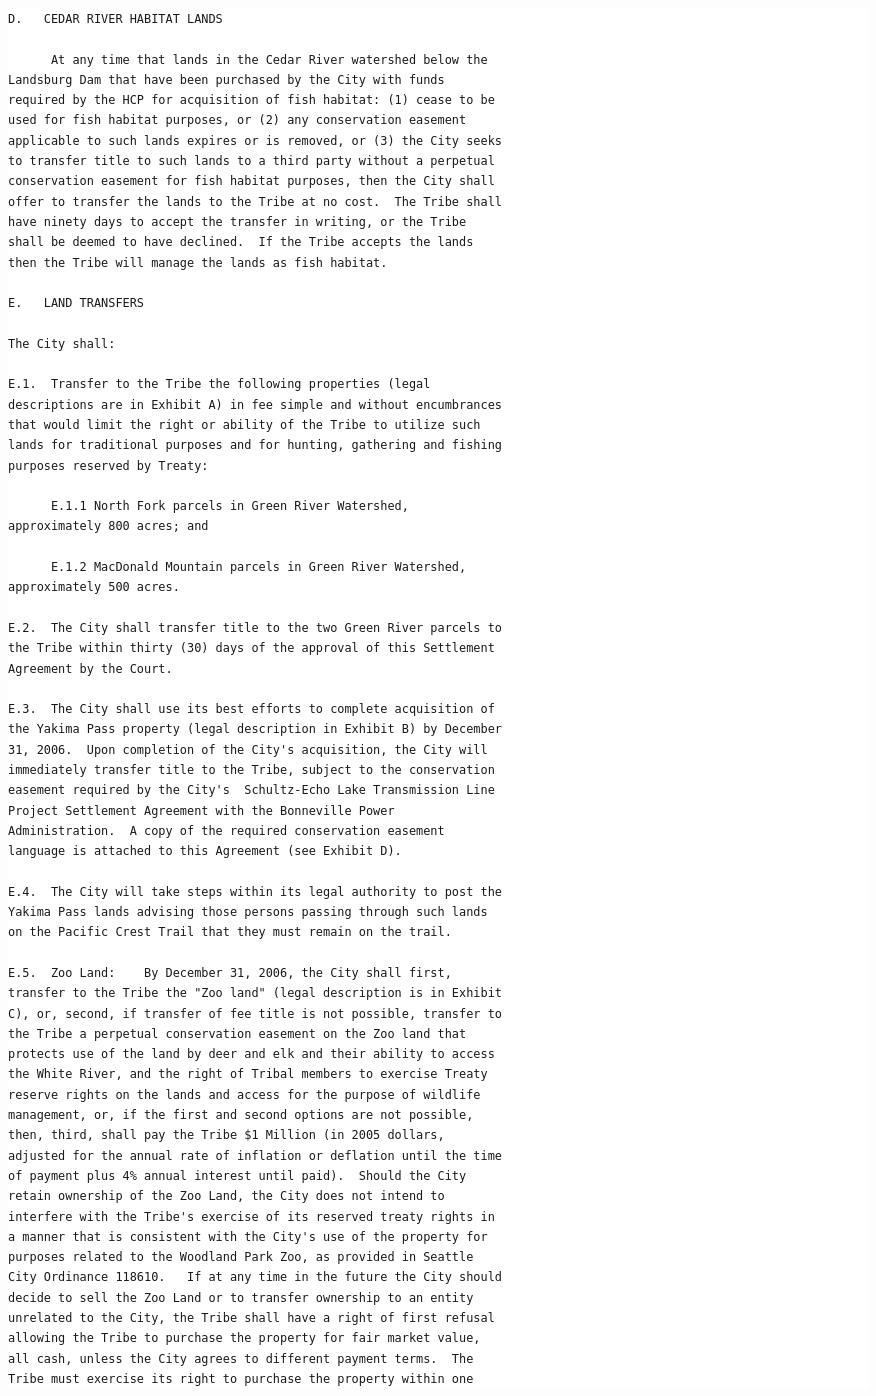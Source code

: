     D.   CEDAR RIVER HABITAT LANDS  
  
          At any time that lands in the Cedar River watershed below the  
    Landsburg Dam that have been purchased by the City with funds  
    required by the HCP for acquisition of fish habitat: (1) cease to be  
    used for fish habitat purposes, or (2) any conservation easement  
    applicable to such lands expires or is removed, or (3) the City seeks  
    to transfer title to such lands to a third party without a perpetual  
    conservation easement for fish habitat purposes, then the City shall  
    offer to transfer the lands to the Tribe at no cost.  The Tribe shall  
    have ninety days to accept the transfer in writing, or the Tribe  
    shall be deemed to have declined.  If the Tribe accepts the lands  
    then the Tribe will manage the lands as fish habitat.  
  
    E.   LAND TRANSFERS  
  
    The City shall:  
  
    E.1.  Transfer to the Tribe the following properties (legal  
    descriptions are in Exhibit A) in fee simple and without encumbrances  
    that would limit the right or ability of the Tribe to utilize such  
    lands for traditional purposes and for hunting, gathering and fishing  
    purposes reserved by Treaty:  
  
          E.1.1 North Fork parcels in Green River Watershed,  
    approximately 800 acres; and  
  
          E.1.2 MacDonald Mountain parcels in Green River Watershed,  
    approximately 500 acres.  
  
    E.2.  The City shall transfer title to the two Green River parcels to  
    the Tribe within thirty (30) days of the approval of this Settlement  
    Agreement by the Court.  
  
    E.3.  The City shall use its best efforts to complete acquisition of  
    the Yakima Pass property (legal description in Exhibit B) by December  
    31, 2006.  Upon completion of the City's acquisition, the City will  
    immediately transfer title to the Tribe, subject to the conservation  
    easement required by the City's  Schultz-Echo Lake Transmission Line  
    Project Settlement Agreement with the Bonneville Power  
    Administration.  A copy of the required conservation easement  
    language is attached to this Agreement (see Exhibit D).  
  
    E.4.  The City will take steps within its legal authority to post the  
    Yakima Pass lands advising those persons passing through such lands  
    on the Pacific Crest Trail that they must remain on the trail.  
  
    E.5.  Zoo Land:    By December 31, 2006, the City shall first,  
    transfer to the Tribe the "Zoo land" (legal description is in Exhibit  
    C), or, second, if transfer of fee title is not possible, transfer to  
    the Tribe a perpetual conservation easement on the Zoo land that  
    protects use of the land by deer and elk and their ability to access  
    the White River, and the right of Tribal members to exercise Treaty  
    reserve rights on the lands and access for the purpose of wildlife  
    management, or, if the first and second options are not possible,  
    then, third, shall pay the Tribe $1 Million (in 2005 dollars,  
    adjusted for the annual rate of inflation or deflation until the time  
    of payment plus 4% annual interest until paid).  Should the City  
    retain ownership of the Zoo Land, the City does not intend to  
    interfere with the Tribe's exercise of its reserved treaty rights in  
    a manner that is consistent with the City's use of the property for  
    purposes related to the Woodland Park Zoo, as provided in Seattle  
    City Ordinance 118610.   If at any time in the future the City should  
    decide to sell the Zoo Land or to transfer ownership to an entity  
    unrelated to the City, the Tribe shall have a right of first refusal  
    allowing the Tribe to purchase the property for fair market value,  
    all cash, unless the City agrees to different payment terms.  The  
    Tribe must exercise its right to purchase the property within one  